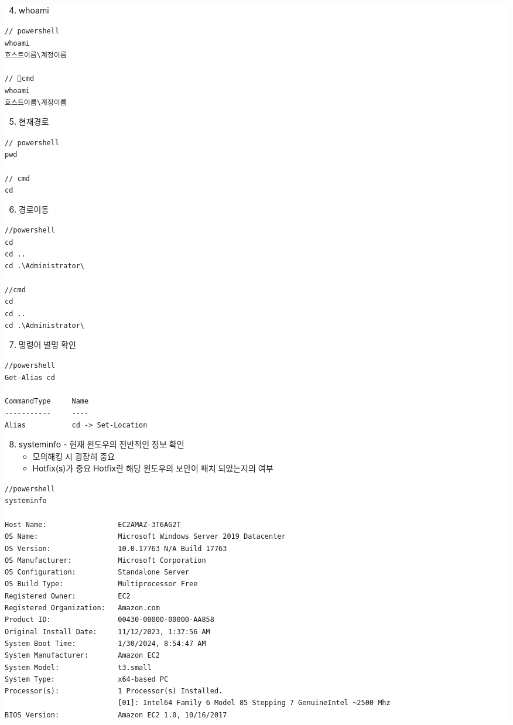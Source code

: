 4. whoami
```
// powershell
whoami
호스트이름\계정이름

// cmd
whoami
호스트이름\계정이름
```

5. 현재경로 
```
// powershell
pwd

// cmd
cd
```

6. 경로이동 
```
//powershell
cd 
cd .. 
cd .\Administrator\

//cmd
cd 
cd .. 
cd .\Administrator\
```

7. 명령어 별명 확인 
```
//powershell
Get-Alias cd 

CommandType     Name
-----------     ----
Alias           cd -> Set-Location
```

8. systeminfo - 현재 윈도우의 전반적인 정보 확인
	- 모의해킹 시 굉장히 중요 
	- Hotfix(s)가 중요 Hotfix란 해당 윈도우의 보안이 패치 되었는지의 여부
```
//powershell
systeminfo

Host Name:                 EC2AMAZ-3T6AG2T
OS Name:                   Microsoft Windows Server 2019 Datacenter
OS Version:                10.0.17763 N/A Build 17763
OS Manufacturer:           Microsoft Corporation
OS Configuration:          Standalone Server
OS Build Type:             Multiprocessor Free
Registered Owner:          EC2
Registered Organization:   Amazon.com
Product ID:                00430-00000-00000-AA858
Original Install Date:     11/12/2023, 1:37:56 AM
System Boot Time:          1/30/2024, 8:54:47 AM
System Manufacturer:       Amazon EC2
System Model:              t3.small
System Type:               x64-based PC
Processor(s):              1 Processor(s) Installed.
                           [01]: Intel64 Family 6 Model 85 Stepping 7 GenuineIntel ~2500 Mhz
BIOS Version:              Amazon EC2 1.0, 10/16/2017
```